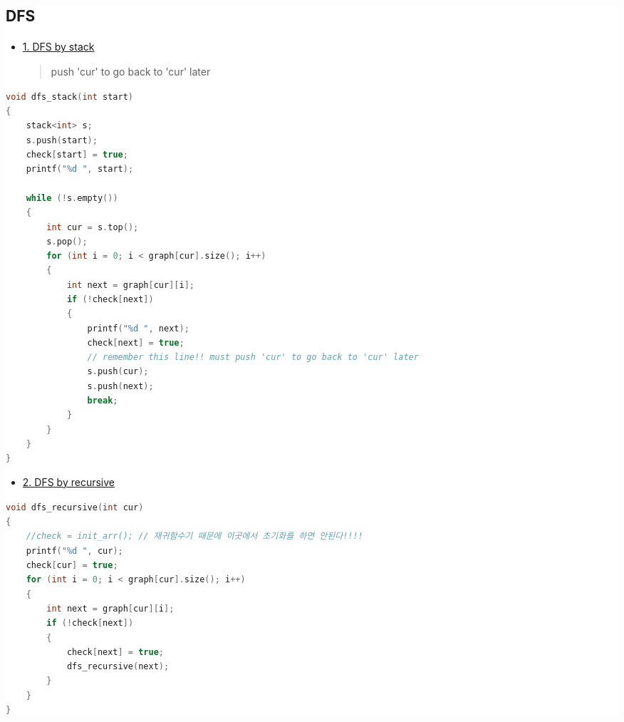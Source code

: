## DFS

- [1. DFS by stack](DFSBFS/fundamentalGraph)
  > push 'cur' to go back to 'cur' later

```C++
void dfs_stack(int start)
{
    stack<int> s;
    s.push(start);
    check[start] = true;
    printf("%d ", start);

    while (!s.empty())
    {
        int cur = s.top();
        s.pop();
        for (int i = 0; i < graph[cur].size(); i++)
        {
            int next = graph[cur][i];
            if (!check[next])
            {
                printf("%d ", next);
                check[next] = true;
                // remember this line!! must push 'cur' to go back to 'cur' later
                s.push(cur);
                s.push(next);
                break;
            }
        }
    }
}
```

- [2. DFS by recursive](DFSBFS/fundamentalGraph)

```C++
void dfs_recursive(int cur)
{
    //check = init_arr(); // 재귀함수기 때문에 이곳에서 초기화를 하면 안된다!!!!
    printf("%d ", cur);
    check[cur] = true;
    for (int i = 0; i < graph[cur].size(); i++)
    {
        int next = graph[cur][i];
        if (!check[next])
        {
            check[next] = true;
            dfs_recursive(next);
        }
    }
}
```
